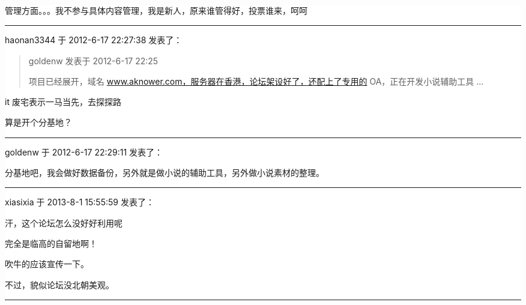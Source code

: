 管理方面。。。我不参与具体内容管理，我是新人，原来谁管得好，投票谁来，呵呵

---

haonan3344 于 2012-6-17 22:27:38 发表了：

> goldenw 发表于 2012-6-17 22:25
>
> 项目已经展开，域名 www.aknower.com，服务器在香港，论坛架设好了，还配上了专用的 OA，正在开发小说辅助工具 ...

it 废宅表示一马当先，去探探路

算是开个分基地？

---

goldenw 于 2012-6-17 22:29:11 发表了：

分基地吧，我会做好数据备份，另外就是做小说的辅助工具，另外做小说素材的整理。

---

xiasixia 于 2013-8-1 15:55:59 发表了：

汗，这个论坛怎么没好好利用呢

完全是临高的自留地啊！

吹牛的应该宣传一下。

不过，貌似论坛没北朝美观。

---
